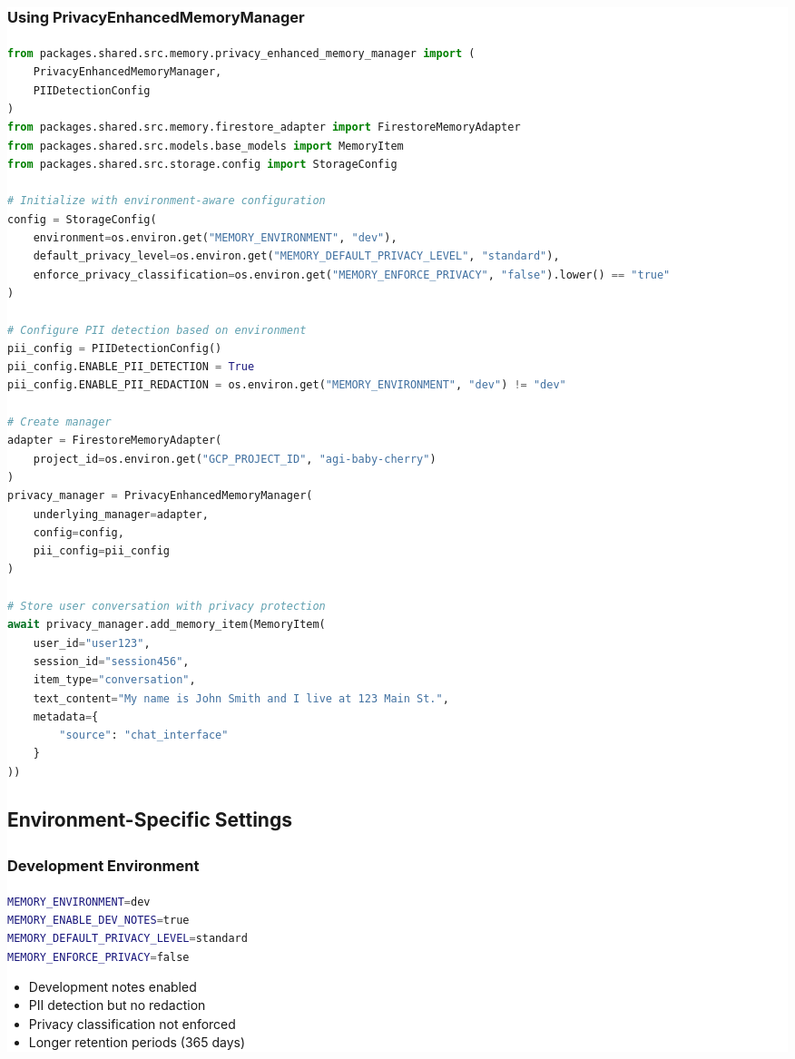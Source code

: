### Using PrivacyEnhancedMemoryManager

```python
from packages.shared.src.memory.privacy_enhanced_memory_manager import (
    PrivacyEnhancedMemoryManager,
    PIIDetectionConfig
)
from packages.shared.src.memory.firestore_adapter import FirestoreMemoryAdapter
from packages.shared.src.models.base_models import MemoryItem
from packages.shared.src.storage.config import StorageConfig

# Initialize with environment-aware configuration
config = StorageConfig(
    environment=os.environ.get("MEMORY_ENVIRONMENT", "dev"),
    default_privacy_level=os.environ.get("MEMORY_DEFAULT_PRIVACY_LEVEL", "standard"),
    enforce_privacy_classification=os.environ.get("MEMORY_ENFORCE_PRIVACY", "false").lower() == "true"
)

# Configure PII detection based on environment
pii_config = PIIDetectionConfig()
pii_config.ENABLE_PII_DETECTION = True
pii_config.ENABLE_PII_REDACTION = os.environ.get("MEMORY_ENVIRONMENT", "dev") != "dev"

# Create manager
adapter = FirestoreMemoryAdapter(
    project_id=os.environ.get("GCP_PROJECT_ID", "agi-baby-cherry")
)
privacy_manager = PrivacyEnhancedMemoryManager(
    underlying_manager=adapter,
    config=config,
    pii_config=pii_config
)

# Store user conversation with privacy protection
await privacy_manager.add_memory_item(MemoryItem(
    user_id="user123",
    session_id="session456",
    item_type="conversation",
    text_content="My name is John Smith and I live at 123 Main St.",
    metadata={
        "source": "chat_interface"
    }
))
```

## Environment-Specific Settings

### Development Environment
```bash
MEMORY_ENVIRONMENT=dev
MEMORY_ENABLE_DEV_NOTES=true
MEMORY_DEFAULT_PRIVACY_LEVEL=standard
MEMORY_ENFORCE_PRIVACY=false
```
- Development notes enabled
- PII detection but no redaction
- Privacy classification not enforced
- Longer retention periods (365 days)
